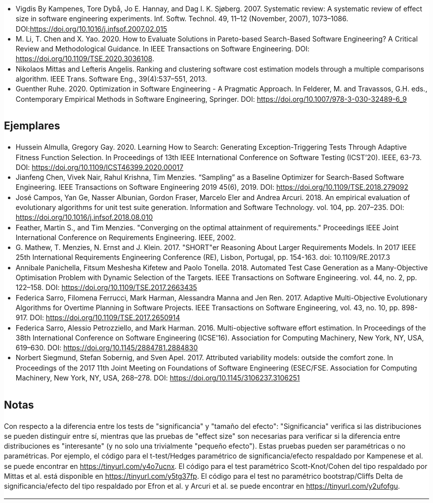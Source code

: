 - Vigdis By Kampenes, Tore Dybå, Jo E. Hannay, and Dag I. K. Sjøberg. 2007. Systematic review: A systematic review of effect size in software engineering experiments. Inf. Softw. Technol. 49, 11–12 (November, 2007), 1073–1086. DOI:https://doi.org/10.1016/j.infsof.2007.02.015
- M. Li, T. Chen and X. Yao. 2020. How to Evaluate Solutions in Pareto-based Search-Based Software Engineering? A Critical Review and Methodological Guidance. In IEEE Transactions on Software Engineering. DOI: https://doi.org/10.1109/TSE.2020.3036108.
- Nikolaos Mittas and Lefteris Angelis. Ranking and clustering software cost estimation models through a multiple comparisons algorithm. IEEE Trans. Software Eng.,
39(4):537–551, 2013.
- Guenther Ruhe. 2020. Optimization in Software Engineering - A Pragmatic Approach. In  Felderer, M. and Travassos, G.H. eds., Contemporary Empirical Methods in Software Engineering, Springer. DOI: https://doi.org/10.1007/978-3-030-32489-6_9

## Ejemplares

- Hussein Almulla, Gregory Gay. 2020. Learning How to Search: Generating Exception-Triggering Tests Through Adaptive Fitness Function Selection. In Proceedings of 13th IEEE International Conference on Software Testing (ICST’20). IEEE, 63-73. DOI: https://doi.org/10.1109/ICST46399.2020.00017 
- Jianfeng Chen, Vivek Nair, Rahul Krishna, Tim Menzies. “Sampling” as a Baseline Optimizer for Search-Based Software Engineering. IEEE Transactions on Software Engineering 2019 45(6), 2019. DOI: https://doi.org/10.1109/TSE.2018.279092
- José Campos, Yan Ge, Nasser Albunian, Gordon Fraser, Marcelo Eler and Andrea Arcuri. 2018. An empirical evaluation of evolutionary algorithms for unit test suite generation. Information and Software Technology. vol. 104, pp. 207–235. DOI: https://doi.org/10.1016/j.infsof.2018.08.010
- Feather, Martin S., and Tim Menzies. "Converging on the optimal attainment of requirements." Proceedings IEEE Joint International Conference on Requirements Engineering. IEEE, 2002.
- G. Mathew, T. Menzies, N. Ernst and J. Klein. 2017.  "SHORT"er Reasoning About Larger Requirements Models. In 2017 IEEE 25th International Requirements Engineering Conference (RE), Lisbon, Portugal, pp. 154-163. doi: 10.1109/RE.2017.3
- Annibale Panichella, Fitsum Meshesha Kifetew and Paolo Tonella. 2018. Automated Test Case Generation as a Many-Objective Optimisation Problem with Dynamic Selection of the Targets. IEEE Transactions on Software Engineering. vol. 44, no. 2, pp. 122–158. DOI: https://doi.org/10.1109/TSE.2017.2663435
- Federica Sarro, Filomena Ferrucci, Mark Harman, Alessandra Manna and Jen Ren.  2017. Adaptive Multi-Objective Evolutionary Algorithms for Overtime Planning in Software Projects. IEEE Transactions on Software Engineering, vol. 43, no. 10, pp. 898-917. DOI: https://doi.org/10.1109/TSE.2017.2650914
- Federica Sarro, Alessio Petrozziello, and Mark Harman. 2016. Multi-objective software effort estimation. In Proceedings of the 38th International Conference on Software Engineering (ICSE'16). Association for Computing Machinery, New York, NY, USA, 619–630. DOI: https://doi.org/10.1145/2884781.2884830
- Norbert Siegmund, Stefan Sobernig, and Sven Apel. 2017. Attributed variability models: outside the comfort zone. In Proceedings of the 2017 11th Joint Meeting on Foundations of Software Engineering (ESEC/FSE. Association for Computing Machinery, New York, NY, USA, 268–278. DOI: https://doi.org/10.1145/3106237.3106251

## Notas

Con respecto a la diferencia entre los tests de "significancia" y "tamaño del efecto": "Significancia" verifica si las distribuciones se pueden distinguir entre sí, mientras que las pruebas de "effect size" son necesarias para verificar si la diferencia entre distribuciones es "interesante" (y no solo una trivialmente "pequeño efecto"). Estas pruebas pueden ser paramétricas o no paramétricas. Por ejemplo, el código para el t-test/Hedges paramétrico de significancia/efecto respaldado por Kampenese et al. se puede encontrar en https://tinyurl.com/y4o7ucnx.  El código para el test paramétrico Scott-Knot/Cohen del tipo respaldado por Mittas et al. está disponible en https://tinyurl.com/y5tg37fp. El código para el test no paramétrico bootstrap/Cliffs Delta de significancia/efecto del tipo respaldado por Efron et al. y Arcuri et al.
se puede encontrar en https://tinyurl.com/y2ufofgu.

---